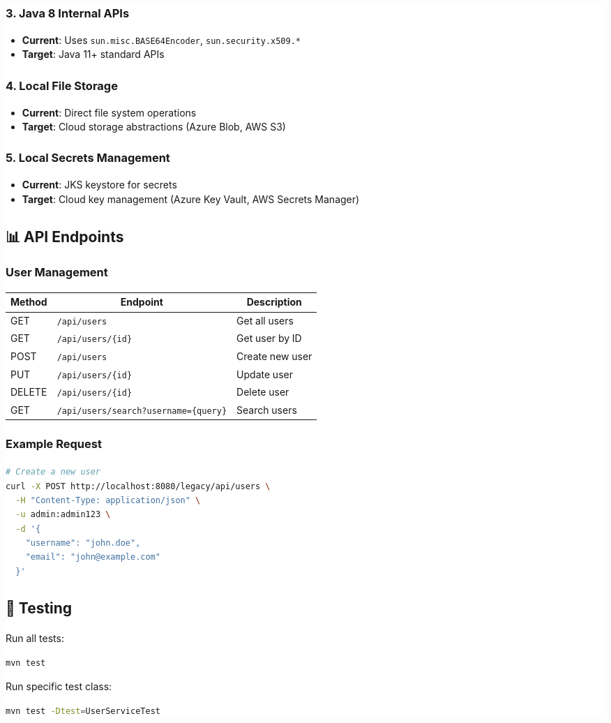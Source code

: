 ### 3. Java 8 Internal APIs
- **Current**: Uses `sun.misc.BASE64Encoder`, `sun.security.x509.*`
- **Target**: Java 11+ standard APIs

### 4. Local File Storage
- **Current**: Direct file system operations
- **Target**: Cloud storage abstractions (Azure Blob, AWS S3)

### 5. Local Secrets Management
- **Current**: JKS keystore for secrets
- **Target**: Cloud key management (Azure Key Vault, AWS Secrets Manager)

## 📊 API Endpoints

### User Management

| Method | Endpoint | Description |
|--------|----------|-------------|
| GET | `/api/users` | Get all users |
| GET | `/api/users/{id}` | Get user by ID |
| POST | `/api/users` | Create new user |
| PUT | `/api/users/{id}` | Update user |
| DELETE | `/api/users/{id}` | Delete user |
| GET | `/api/users/search?username={query}` | Search users |

### Example Request

```bash
# Create a new user
curl -X POST http://localhost:8080/legacy/api/users \
  -H "Content-Type: application/json" \
  -u admin:admin123 \
  -d '{
    "username": "john.doe",
    "email": "john@example.com"
  }'
```

## 🧪 Testing

Run all tests:
```bash
mvn test
```

Run specific test class:
```bash
mvn test -Dtest=UserServiceTest
```
